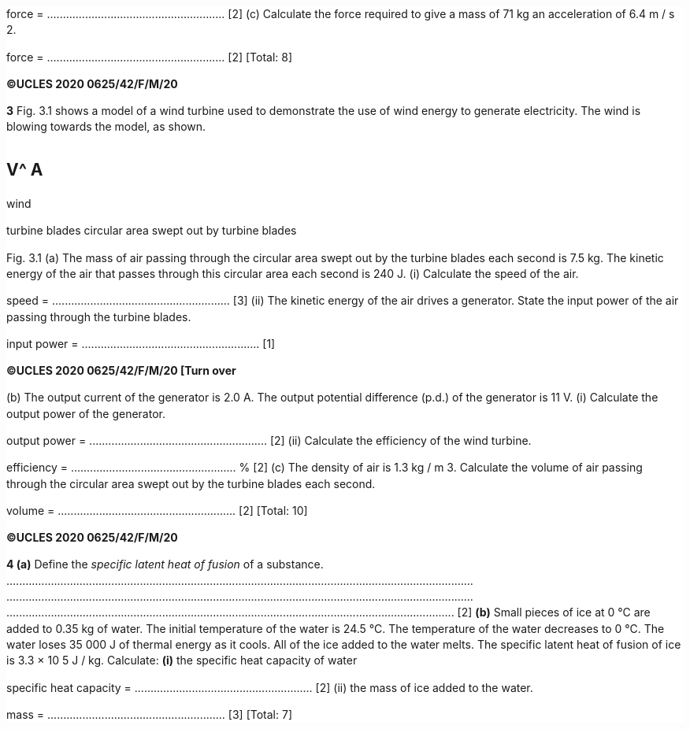  force = ........................................................ [2] (c) Calculate the force required to give a mass of 71 kg an acceleration of 6.4 m / s 2. 

 force = ........................................................ [2] [Total: 8] 


**©UCLES 2020 0625/42/F/M/20** 

**3** Fig. 3.1 shows a model of a wind turbine used to demonstrate the use of wind energy to generate electricity. The wind is blowing towards the model, as shown. 

## V^ A 

 wind 

 turbine blades circular area swept out by turbine blades 

 Fig. 3.1 (a) The mass of air passing through the circular area swept out by the turbine blades each second is 7.5 kg. The kinetic energy of the air that passes through this circular area each second is 240 J. (i) Calculate the speed of the air. 

 speed = ........................................................ [3] (ii) The kinetic energy of the air drives a generator. State the input power of the air passing through the turbine blades. 

 input power = ........................................................ [1] 


**©UCLES 2020 0625/42/F/M/20 [Turn over** 

 (b) The output current of the generator is 2.0 A. The output potential difference (p.d.) of the generator is 11 V. (i) Calculate the output power of the generator. 

 output power = ........................................................ [2] (ii) Calculate the efficiency of the wind turbine. 

 efficiency = .................................................... % [2] (c) The density of air is 1.3 kg / m 3. Calculate the volume of air passing through the circular area swept out by the turbine blades each second. 

 volume = ........................................................ [2] [Total: 10] 


**©UCLES 2020 0625/42/F/M/20** 

**4 (a)** Define the _specific latent heat of fusion_ of a substance. ................................................................................................................................................... ................................................................................................................................................... ............................................................................................................................................. [2] **(b)** Small pieces of ice at 0 °C are added to 0.35 kg of water. The initial temperature of the water is 24.5 °C. The temperature of the water decreases to 0 °C. The water loses 35 000 J of thermal energy as it cools. All of the ice added to the water melts. The specific latent heat of fusion of ice is 3.3 × 10 5 J / kg. Calculate: **(i)** the specific heat capacity of water 

 specific heat capacity = ........................................................ [2] (ii) the mass of ice added to the water. 

 mass = ........................................................ [3] [Total: 7] 

